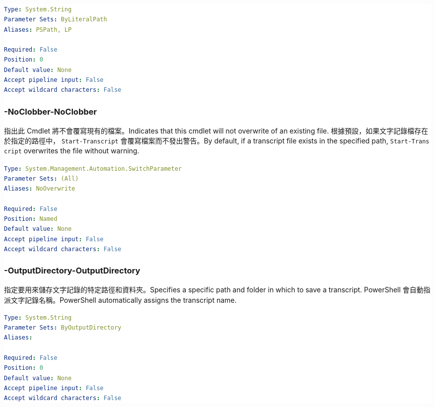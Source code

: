 ```yaml
Type: System.String
Parameter Sets: ByLiteralPath
Aliases: PSPath, LP

Required: False
Position: 0
Default value: None
Accept pipeline input: False
Accept wildcard characters: False
```

### <span data-ttu-id="a17b2-143">-NoClobber</span><span class="sxs-lookup"><span data-stu-id="a17b2-143">-NoClobber</span></span>

<span data-ttu-id="a17b2-144">指出此 Cmdlet 將不會覆寫現有的檔案。</span><span class="sxs-lookup"><span data-stu-id="a17b2-144">Indicates that this cmdlet will not overwrite of an existing file.</span></span> <span data-ttu-id="a17b2-145">根據預設，如果文字記錄檔存在於指定的路徑中， `Start-Transcript` 會覆寫檔案而不發出警告。</span><span class="sxs-lookup"><span data-stu-id="a17b2-145">By default, if a transcript file exists in the specified path, `Start-Transcript` overwrites the file without warning.</span></span>

```yaml
Type: System.Management.Automation.SwitchParameter
Parameter Sets: (All)
Aliases: NoOverwrite

Required: False
Position: Named
Default value: None
Accept pipeline input: False
Accept wildcard characters: False
```

### <span data-ttu-id="a17b2-146">-OutputDirectory</span><span class="sxs-lookup"><span data-stu-id="a17b2-146">-OutputDirectory</span></span>

<span data-ttu-id="a17b2-147">指定要用來儲存文字記錄的特定路徑和資料夾。</span><span class="sxs-lookup"><span data-stu-id="a17b2-147">Specifies a specific path and folder in which to save a transcript.</span></span> <span data-ttu-id="a17b2-148">PowerShell 會自動指派文字記錄名稱。</span><span class="sxs-lookup"><span data-stu-id="a17b2-148">PowerShell automatically assigns the transcript name.</span></span>

```yaml
Type: System.String
Parameter Sets: ByOutputDirectory
Aliases:

Required: False
Position: 0
Default value: None
Accept pipeline input: False
Accept wildcard characters: False
```
